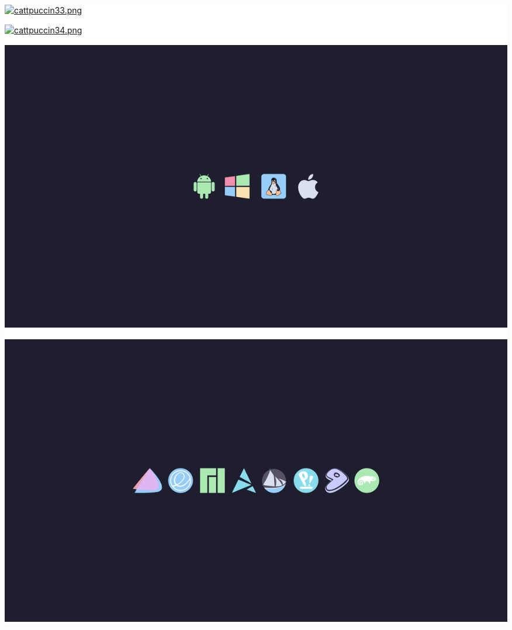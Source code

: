 [![cattpuccin33.png](cattpuccin33.png)](cattpuccin33.png)

[![cattpuccin34.png](cattpuccin34.png)](cattpuccin34.png)

[![cattpuccin35.png](cattpuccin35.png)](cattpuccin35.png)

[![cattpuccin36.png](cattpuccin36.png)](cattpuccin36.png)
